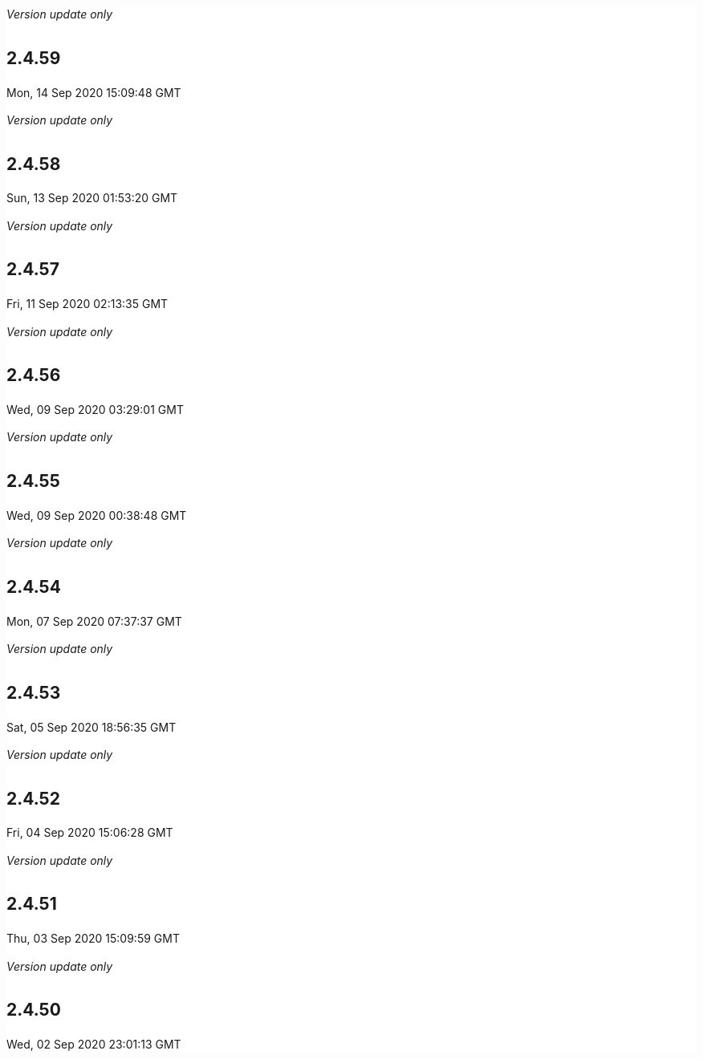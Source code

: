 _Version update only_

## 2.4.59
Mon, 14 Sep 2020 15:09:48 GMT

_Version update only_

## 2.4.58
Sun, 13 Sep 2020 01:53:20 GMT

_Version update only_

## 2.4.57
Fri, 11 Sep 2020 02:13:35 GMT

_Version update only_

## 2.4.56
Wed, 09 Sep 2020 03:29:01 GMT

_Version update only_

## 2.4.55
Wed, 09 Sep 2020 00:38:48 GMT

_Version update only_

## 2.4.54
Mon, 07 Sep 2020 07:37:37 GMT

_Version update only_

## 2.4.53
Sat, 05 Sep 2020 18:56:35 GMT

_Version update only_

## 2.4.52
Fri, 04 Sep 2020 15:06:28 GMT

_Version update only_

## 2.4.51
Thu, 03 Sep 2020 15:09:59 GMT

_Version update only_

## 2.4.50
Wed, 02 Sep 2020 23:01:13 GMT
